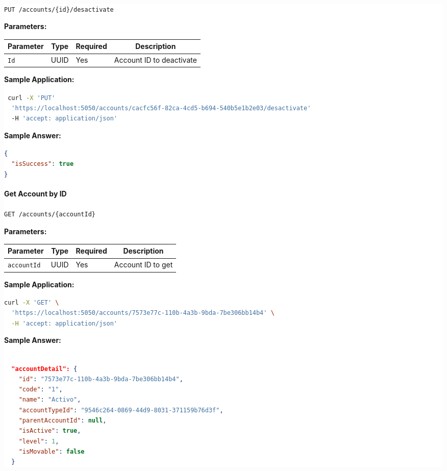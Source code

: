 ```http
PUT /accounts/{id}/desactivate
```

**Parameters:**


| Parameter | Type | Required | Description              |
| --------- | ---- | -------- | ------------------------ |
| `Id`      | UUID | Yes      | Account ID to deactivate |

**Sample Application:**

```bash
 curl -X 'PUT' 
  'https://localhost:5050/accounts/cacfc56f-82ca-4cd5-b694-540b5e1b2e03/desactivate' 
  -H 'accept: application/json'
```

**Sample Answer:**

```json
{
  "isSuccess": true
}
```

#### Get Account by ID

```http
GET /accounts/{accountId}
```

**Parameters:**


| Parameter   | Type | Required | Description       |
| ----------- | ---- | -------- | ----------------- |
| `accountId` | UUID | Yes      | Account ID to get |

**Sample Application:**

```bash
curl -X 'GET' \
  'https://localhost:5050/accounts/7573e77c-110b-4a3b-9bda-7be306bb14b4' \
  -H 'accept: application/json'
```

**Sample Answer:**

```json

  "accountDetail": {
    "id": "7573e77c-110b-4a3b-9bda-7be306bb14b4",
    "code": "1",
    "name": "Activo",
    "accountTypeId": "9546c264-0869-44d9-8031-371159b76d3f",
    "parentAccountId": null,
    "isActive": true,
    "level": 1,
    "isMovable": false
  }
```
